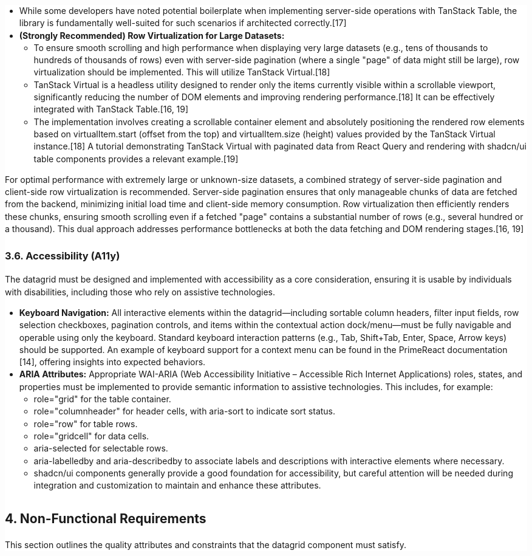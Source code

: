   * While some developers have noted potential boilerplate when implementing server-side operations with TanStack Table, the library is fundamentally well-suited for such scenarios if architected correctly.\[17\]  
* **(Strongly Recommended) Row Virtualization for Large Datasets:**  
  * To ensure smooth scrolling and high performance when displaying very large datasets (e.g., tens of thousands to hundreds of thousands of rows) even with server-side pagination (where a single "page" of data might still be large), row virtualization should be implemented. This will utilize TanStack Virtual.\[18\]  
  * TanStack Virtual is a headless utility designed to render only the items currently visible within a scrollable viewport, significantly reducing the number of DOM elements and improving rendering performance.\[18\] It can be effectively integrated with TanStack Table.\[16, 19\]  
  * The implementation involves creating a scrollable container element and absolutely positioning the rendered row elements based on virtualItem.start (offset from the top) and virtualItem.size (height) values provided by the TanStack Virtual instance.\[18\] A tutorial demonstrating TanStack Virtual with paginated data from React Query and rendering with shadcn/ui table components provides a relevant example.\[19\]

For optimal performance with extremely large or unknown-size datasets, a combined strategy of server-side pagination and client-side row virtualization is recommended. Server-side pagination ensures that only manageable chunks of data are fetched from the backend, minimizing initial load time and client-side memory consumption. Row virtualization then efficiently renders these chunks, ensuring smooth scrolling even if a fetched "page" contains a substantial number of rows (e.g., several hundred or a thousand). This dual approach addresses performance bottlenecks at both the data fetching and DOM rendering stages.\[16, 19\]

### **3.6. Accessibility (A11y)**

The datagrid must be designed and implemented with accessibility as a core consideration, ensuring it is usable by individuals with disabilities, including those who rely on assistive technologies.

* **Keyboard Navigation:** All interactive elements within the datagrid—including sortable column headers, filter input fields, row selection checkboxes, pagination controls, and items within the contextual action dock/menu—must be fully navigable and operable using only the keyboard. Standard keyboard interaction patterns (e.g., Tab, Shift+Tab, Enter, Space, Arrow keys) should be supported. An example of keyboard support for a context menu can be found in the PrimeReact documentation \[14\], offering insights into expected behaviors.  
* **ARIA Attributes:** Appropriate WAI-ARIA (Web Accessibility Initiative – Accessible Rich Internet Applications) roles, states, and properties must be implemented to provide semantic information to assistive technologies. This includes, for example:  
  * role="grid" for the table container.  
  * role="columnheader" for header cells, with aria-sort to indicate sort status.  
  * role="row" for table rows.  
  * role="gridcell" for data cells.  
  * aria-selected for selectable rows.  
  * aria-labelledby and aria-describedby to associate labels and descriptions with interactive elements where necessary.  
  * shadcn/ui components generally provide a good foundation for accessibility, but careful attention will be needed during integration and customization to maintain and enhance these attributes.

## **4\. Non-Functional Requirements**

This section outlines the quality attributes and constraints that the datagrid component must satisfy.
